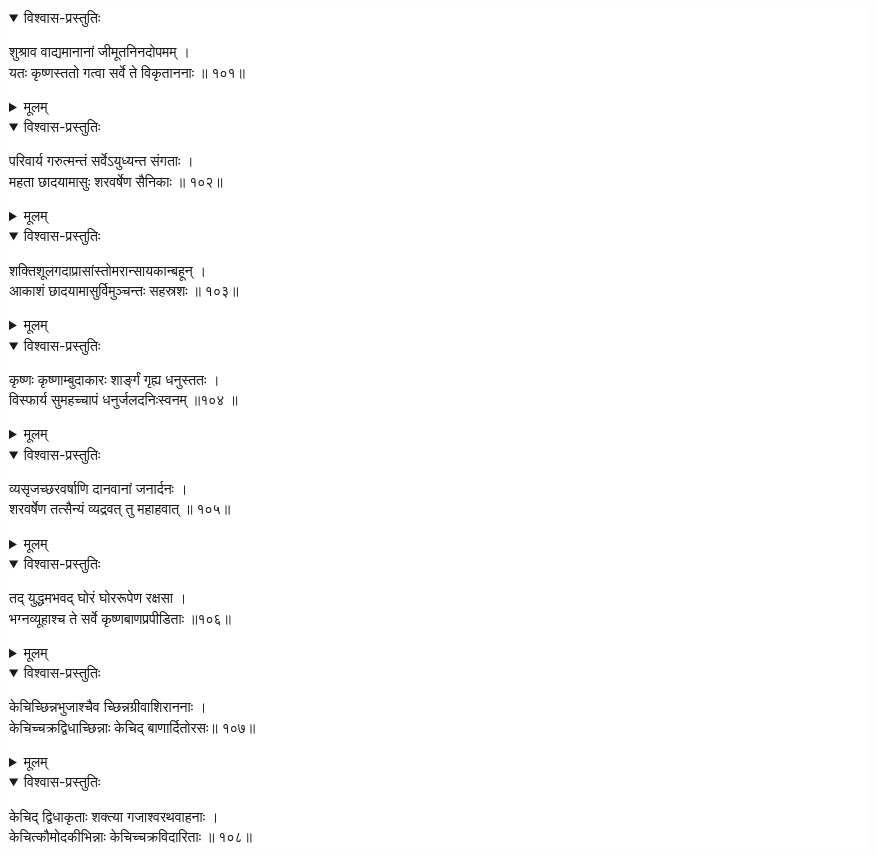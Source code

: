<details open><summary>विश्वास-प्रस्तुतिः</summary>

शुश्राव वाद्यमानानां जीमूतनिनदोपमम् ।  
यतः कृष्णस्ततो गत्वा सर्वे ते विकृताननाः ॥ १०१॥
</details>

<details><summary>मूलम्</summary></details>

<details open><summary>विश्वास-प्रस्तुतिः</summary>

परिवार्य गरुत्मन्तं सर्वेऽयुध्यन्त संगताः ।  
महता छादयामासुः शरवर्षेण सैनिकाः ॥ १०२॥
</details>

<details><summary>मूलम्</summary></details>

<details open><summary>विश्वास-प्रस्तुतिः</summary>

शक्तिशूलगदाप्रासांस्तोमरान्सायकान्बहून् ।  
आकाशं छादयामासुर्विमुञ्चन्तः सहस्रशः ॥ १०३॥
</details>

<details><summary>मूलम्</summary></details>

<details open><summary>विश्वास-प्रस्तुतिः</summary>

कृष्णः कृष्णाम्बुदाकारः शार्ङ्गं गृह्य धनुस्ततः ।  
विस्फार्य सुमहच्चापं धनुर्जलदनिःस्वनम् ॥१०४ ॥
</details>

<details><summary>मूलम्</summary></details>

<details open><summary>विश्वास-प्रस्तुतिः</summary>

व्यसृजच्छरवर्षाणि दानवानां जनार्दनः ।  
शरवर्षेण तत्सैन्यं व्यद्रवत् तु महाहवात् ॥ १०५॥
</details>

<details><summary>मूलम्</summary></details>

<details open><summary>विश्वास-प्रस्तुतिः</summary>

तद् युद्धमभवद् घोरं घोररूपेण रक्षसा ।  
भग्नव्यूहाश्च ते सर्वे कृष्णबाणप्रपीडिताः ॥१०६॥
</details>

<details><summary>मूलम्</summary></details>

<details open><summary>विश्वास-प्रस्तुतिः</summary>

केचिच्छिन्नभुजाश्चैव च्छिन्नग्रीवाशिराननाः ।  
केचिच्चक्रद्विधाच्छिन्नाः केचिद् बाणार्दितोरसः॥ १०७॥
</details>

<details><summary>मूलम्</summary></details>

<details open><summary>विश्वास-प्रस्तुतिः</summary>

केचिद् द्विधाकृताः शक्त्या गजाश्वरथवाहनाः ।  
केचित्कौमोदकीभिन्नाः केचिच्चक्रविदारिताः ॥ १०८॥
</details>
